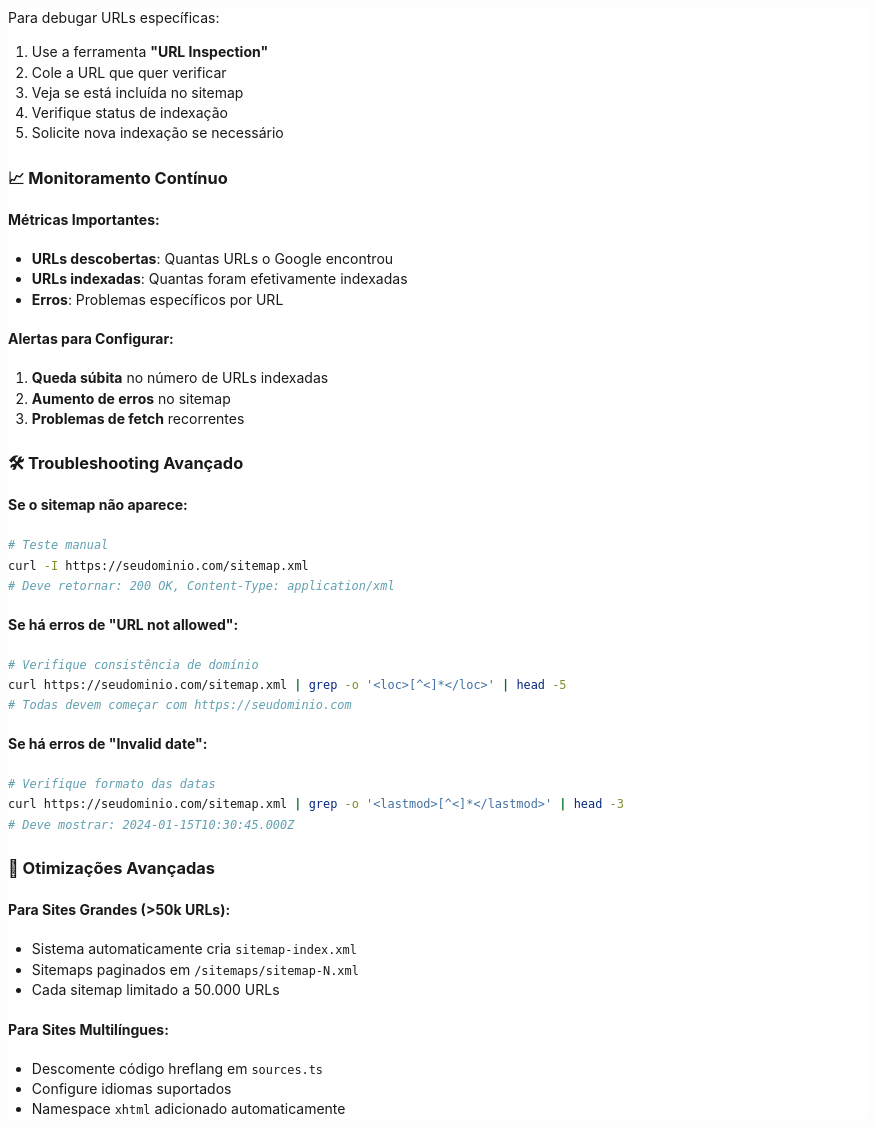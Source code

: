 Para debugar URLs específicas:
1. Use a ferramenta **"URL Inspection"**
2. Cole a URL que quer verificar
3. Veja se está incluída no sitemap
4. Verifique status de indexação
5. Solicite nova indexação se necessário

### 📈 Monitoramento Contínuo

#### Métricas Importantes:
- **URLs descobertas**: Quantas URLs o Google encontrou
- **URLs indexadas**: Quantas foram efetivamente indexadas
- **Erros**: Problemas específicos por URL

#### Alertas para Configurar:
1. **Queda súbita** no número de URLs indexadas
2. **Aumento de erros** no sitemap
3. **Problemas de fetch** recorrentes

### 🛠️ Troubleshooting Avançado

#### Se o sitemap não aparece:
```bash
# Teste manual
curl -I https://seudominio.com/sitemap.xml
# Deve retornar: 200 OK, Content-Type: application/xml
```

#### Se há erros de "URL not allowed":
```bash
# Verifique consistência de domínio
curl https://seudominio.com/sitemap.xml | grep -o '<loc>[^<]*</loc>' | head -5
# Todas devem começar com https://seudominio.com
```

#### Se há erros de "Invalid date":
```bash
# Verifique formato das datas
curl https://seudominio.com/sitemap.xml | grep -o '<lastmod>[^<]*</lastmod>' | head -3
# Deve mostrar: 2024-01-15T10:30:45.000Z
```

### 🎯 Otimizações Avançadas

#### Para Sites Grandes (>50k URLs):
- Sistema automaticamente cria `sitemap-index.xml`
- Sitemaps paginados em `/sitemaps/sitemap-N.xml`
- Cada sitemap limitado a 50.000 URLs

#### Para Sites Multilíngues:
- Descomente código hreflang em `sources.ts`
- Configure idiomas suportados
- Namespace `xhtml` adicionado automaticamente
